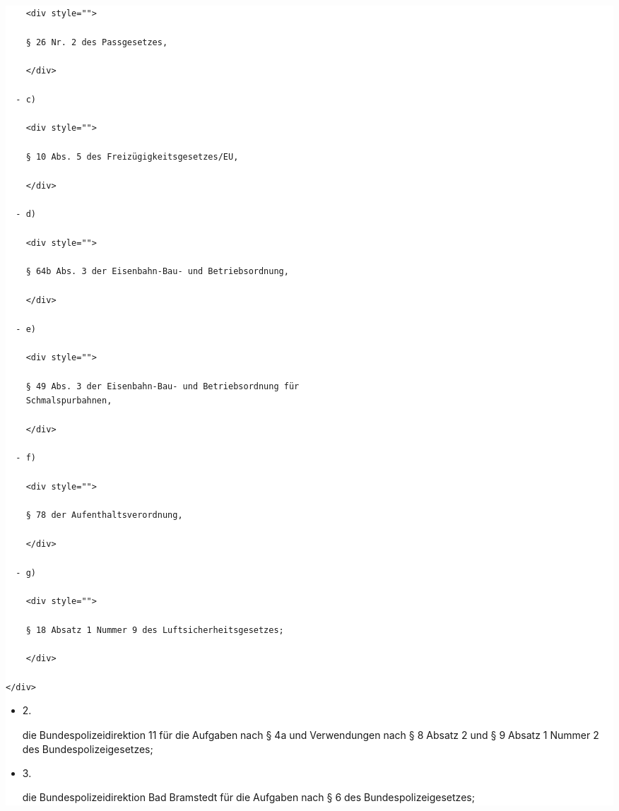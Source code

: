         <div style="">
        
        § 26 Nr. 2 des Passgesetzes,
        
        </div>
    
      - c)
        
        <div style="">
        
        § 10 Abs. 5 des Freizügigkeitsgesetzes/EU,
        
        </div>
    
      - d)
        
        <div style="">
        
        § 64b Abs. 3 der Eisenbahn-Bau- und Betriebsordnung,
        
        </div>
    
      - e)
        
        <div style="">
        
        § 49 Abs. 3 der Eisenbahn-Bau- und Betriebsordnung für
        Schmalspurbahnen,
        
        </div>
    
      - f)
        
        <div style="">
        
        § 78 der Aufenthaltsverordnung,
        
        </div>
    
      - g)
        
        <div style="">
        
        § 18 Absatz 1 Nummer 9 des Luftsicherheitsgesetzes;
        
        </div>
    
    </div>

  - 2\.
    
    <div style="">
    
    die Bundespolizeidirektion 11 für die Aufgaben nach § 4a und
    Verwendungen nach § 8 Absatz 2 und § 9 Absatz 1 Nummer 2 des
    Bundespolizeigesetzes;
    
    </div>

  - 3\.
    
    <div style="">
    
    die Bundespolizeidirektion Bad Bramstedt für die Aufgaben nach § 6
    des Bundespolizeigesetzes;
    